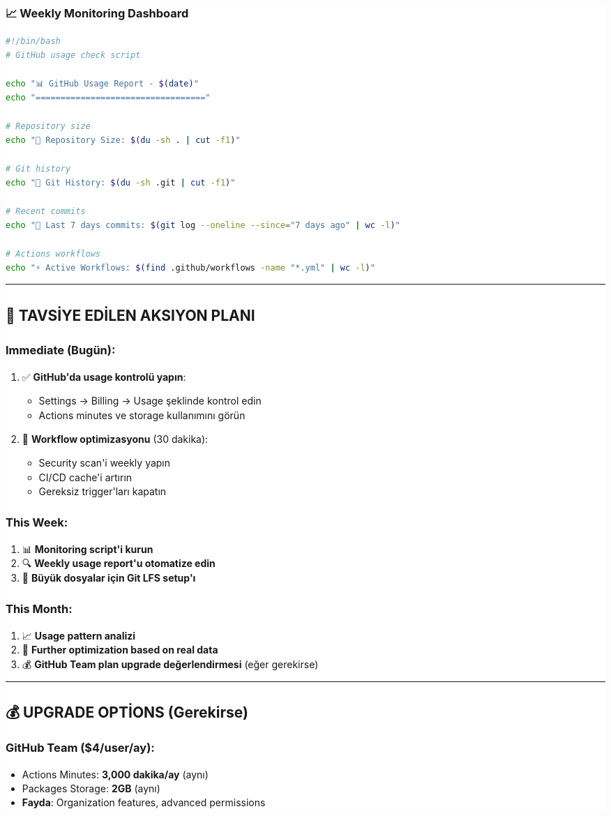 ### 📈 **Weekly Monitoring Dashboard**
```bash
#!/bin/bash
# GitHub usage check script

echo "📊 GitHub Usage Report - $(date)"
echo "=================================="

# Repository size
echo "📁 Repository Size: $(du -sh . | cut -f1)"

# Git history
echo "📜 Git History: $(du -sh .git | cut -f1)"

# Recent commits
echo "🔄 Last 7 days commits: $(git log --oneline --since="7 days ago" | wc -l)"

# Actions workflows
echo "⚡ Active Workflows: $(find .github/workflows -name "*.yml" | wc -l)"
```

---

## 🎯 **TAVSİYE EDİLEN AKSIYON PLANI**

### **Immediate (Bugün):**
1. ✅ **GitHub'da usage kontrolü yapın**:
   - Settings → Billing → Usage şeklinde kontrol edin
   - Actions minutes ve storage kullanımını görün

2. 🔧 **Workflow optimizasyonu** (30 dakika):
   - Security scan'i weekly yapın
   - CI/CD cache'i artırın
   - Gereksiz trigger'ları kapatın

### **This Week:**
1. 📊 **Monitoring script'i kurun**
2. 🔍 **Weekly usage report'u otomatize edin**
3. 💾 **Büyük dosyalar için Git LFS setup'ı**

### **This Month:**
1. 📈 **Usage pattern analizi**
2. 🎯 **Further optimization based on real data**
3. 💰 **GitHub Team plan upgrade değerlendirmesi** (eğer gerekirse)

---

## 💰 **UPGRADE OPTİONS (Gerekirse)**

### **GitHub Team ($4/user/ay):**
- Actions Minutes: **3,000 dakika/ay** (aynı)
- Packages Storage: **2GB** (aynı)
- **Fayda**: Organization features, advanced permissions
